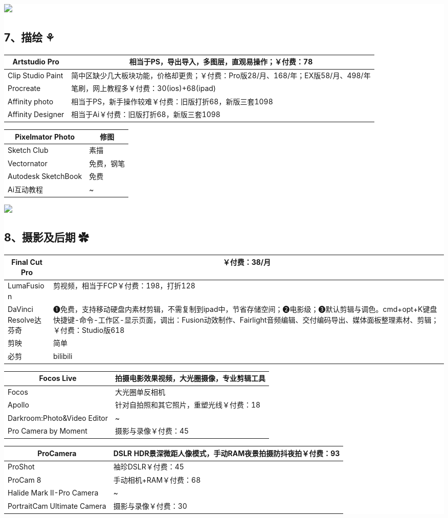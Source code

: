 ![](https://proxy-prod.omnivore-image-cache.app/3052x0,sRvP_59_Ex5tyTRyY-8R_uJAUcj0USKSfjuunFWcYMEM/https://pica.zhimg.com/50/v2-878444cbc892cc134442c264e5ce4412_720w.jpg?source=2c26e567)

## 7、**描绘 ⚘**

| Artstudio Pro     | 相当于PS，导出导入，多图层，直观易操作；￥付费：78                        |
| ----------------- | -------------------------------------------------- |
| Clip Studio Paint | 简中区缺少几大板块功能，价格却更贵；￥付费：Pro版28/月、168/年；EX版58/月、498/年 |
| Procreate         | 笔刷，网上教程多￥付费：30(ios)+68(ipad)                       |
| Affinity photo    | 相当于PS，新手操作较难￥付费：旧版打折68，新版三套1098                    |
| Affinity Designer | 相当于Ai￥付费：旧版打折68，新版三套1098                           |

| Pixelmator Photo    | 修图    |
| ------------------- | ----- |
| Sketch Club         | 素描    |
| Vectornator         | 免费，钢笔 |
| Autodesk SketchBook | 免费    |
| Ai互动教程              | \~    |

![](https://proxy-prod.omnivore-image-cache.app/3093x387,sZ3EpYeVFhYtO85vkwYFNq9yEgvziU1hW9WG7QRvkbv8/https://pica.zhimg.com/50/v2-bf3fec54bf40081f48b246e863eb39e6_720w.jpg?source=2c26e567)

## 8、**摄影及后期** ✿

| Final Cut Pro      | ￥付费：38/月                                                                                                                                 |
| ------------------ | ---------------------------------------------------------------------------------------------------------------------------------------- |
| LumaFusion         | 剪视频，相当于FCP￥付费：198，打折128                                                                                                                  |
| DaVinci Resolve达芬奇 | ➊免费，支持移动硬盘内素材剪辑，不需复制到ipad中，节省存储空间；➋电影级；➌默认剪辑与调色。cmd+opt+K键盘快捷键-命令-工作区-显示页面，调出：Fusion动效制作、Fairlight音频编辑、交付编码导出、媒体面板整理素材、剪辑；￥付费：Studio版618 |
| 剪映                 | 简单                                                                                                                                       |
| 必剪                 | bilibili                                                                                                                                 |

| Focos Live                  | 拍摄电影效果视频，大光圈摄像，专业剪辑工具 |
| --------------------------- | --------------------- |
| Focos                       | 大光圈单反相机               |
| Apollo                      | 针对自拍照和其它照片，重塑光线￥付费：18 |
| Darkroom:Photo&Video Editor | \~                    |
| Pro Camera by Moment        | 摄影与录像￥付费：45           |

| ProCamera                   | DSLR HDR景深微距人像模式，手动RAM夜景拍摄防抖夜拍￥付费：93 |
| --------------------------- | ------------------------------------ |
| ProShot                     | 袖珍DSLR￥付费：45                         |
| ProCam 8                    | 手动相机+RAM￥付费：68                       |
| Halide Mark II-Pro Camera   | \~                                   |
| PortraitCam Ultimate Camera | 摄影与录像￥付费：30                          |
